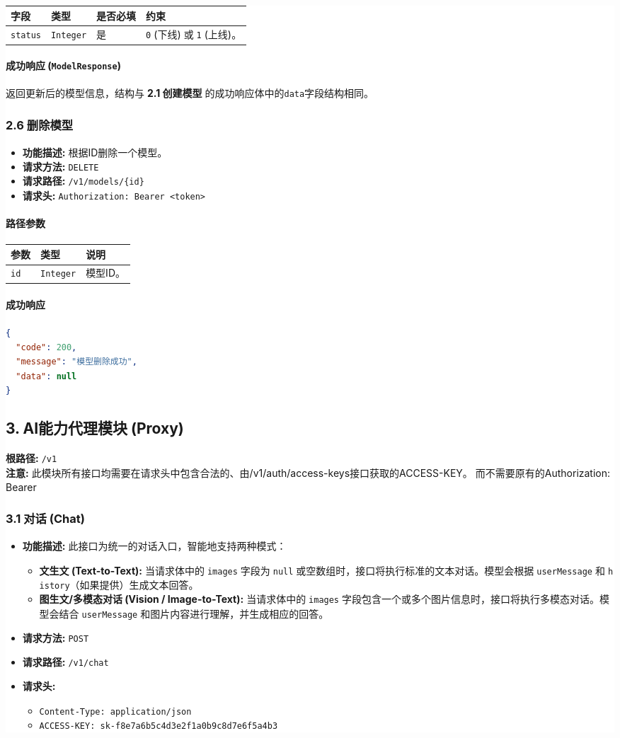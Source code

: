 | 字段     | 类型      | 是否必填 | 约束                      |
| :------- | :-------- | :------- | :------------------------ |
| `status` | `Integer` | 是       | `0` (下线) 或 `1` (上线)。 |

#### 成功响应 (`ModelResponse`)

返回更新后的模型信息，结构与 **2.1 创建模型** 的成功响应体中的`data`字段结构相同。

### 2.6 删除模型

- **功能描述:** 根据ID删除一个模型。
- **请求方法:** `DELETE`
- **请求路径:** `/v1/models/{id}`
- **请求头:** `Authorization: Bearer <token>`

#### 路径参数

| 参数 | 类型      | 说明     |
| :--- | :-------- | :------- |
| `id` | `Integer` | 模型ID。 |

#### 成功响应

```json
{
  "code": 200,
  "message": "模型删除成功",
  "data": null
}
```


## 3. AI能力代理模块 (Proxy)

**根路径:** `/v1`  
**注意:** 此模块所有接口均需要在请求头中包含合法的、由/v1/auth/access-keys接口获取的ACCESS-KEY。
而不需要原有的Authorization: Bearer

### 3.1 对话 (Chat)

- **功能描述:**
  此接口为统一的对话入口，智能地支持两种模式：
  - **文生文 (Text-to-Text):** 当请求体中的 `images` 字段为 `null` 或空数组时，接口将执行标准的文本对话。模型会根据 `userMessage` 和 `history`（如果提供）生成文本回答。
  - **图生文/多模态对话 (Vision / Image-to-Text):** 当请求体中的 `images` 字段包含一个或多个图片信息时，接口将执行多模态对话。模型会结合 `userMessage` 和图片内容进行理解，并生成相应的回答。

- **请求方法:** `POST`
- **请求路径:** `/v1/chat`
- **请求头:**
  - `Content-Type: application/json`
  - `ACCESS-KEY: sk-f8e7a6b5c4d3e2f1a0b9c8d7e6f5a4b3`  
